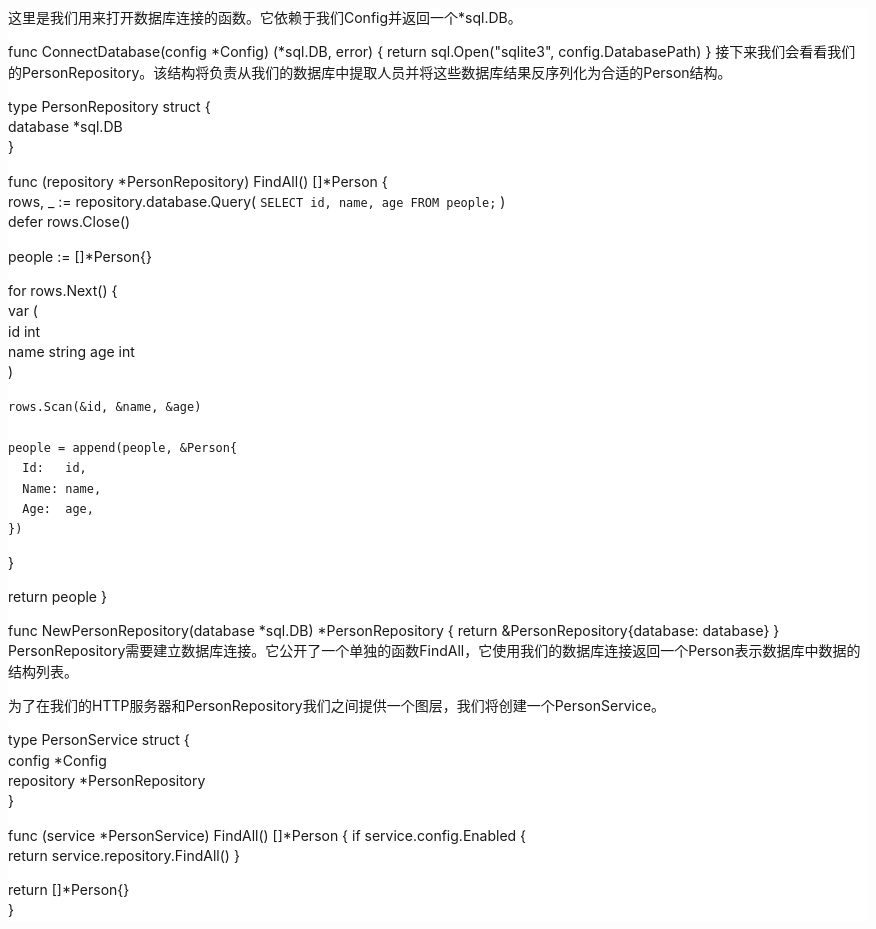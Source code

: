 这里是我们用来打开数据库连接的函数。它依赖于我们Config并返回一个*sql.DB。

func ConnectDatabase(config *Config) (*sql.DB, error) {
  return sql.Open("sqlite3", config.DatabasePath)
} 
接下来我们会看看我们的PersonRepository。该结构将负责从我们的数据库中提取人员并将这些数据库结果反序列化为合适的Person结构。

type PersonRepository struct {                           
  database *sql.DB                                              
}                                        
                                      
func (repository *PersonRepository) FindAll() []*Person {            
  rows, _ := repository.database.Query(
    `SELECT id, name, age FROM people;`
  )   
  defer rows.Close()                                           
                                                                                  
  people := []*Person{}                          
                                                       
  for rows.Next() {    
    var (               
      id   int      
      name string
      age  int              
    )                   
                                          
    rows.Scan(&id, &name, &age)         
                                           
    people = append(people, &Person{
      Id:   id,
      Name: name,
      Age:  age,
    })                 
  }                                         
                                          
  return people
}                                                     
                                   
func NewPersonRepository(database *sql.DB) *PersonRepository {
  return &PersonRepository{database: database}
}   
PersonRepository需要建立数据库连接。它公开了一个单独的函数FindAll，它使用我们的数据库连接返回一个Person表示数据库中数据的结构列表。

为了在我们的HTTP服务器和PersonRepository我们之间提供一个图层，我们将创建一个PersonService。

type PersonService struct {                                                          
  config     *Config                                                  
  repository *PersonRepository    
}                                                                                                        
                                                                  
func (service *PersonService) FindAll() []*Person {
  if service.config.Enabled {     
    return service.repository.FindAll()
  }                                                
                                                                      
  return []*Person{}               
}                                     
                                                                     